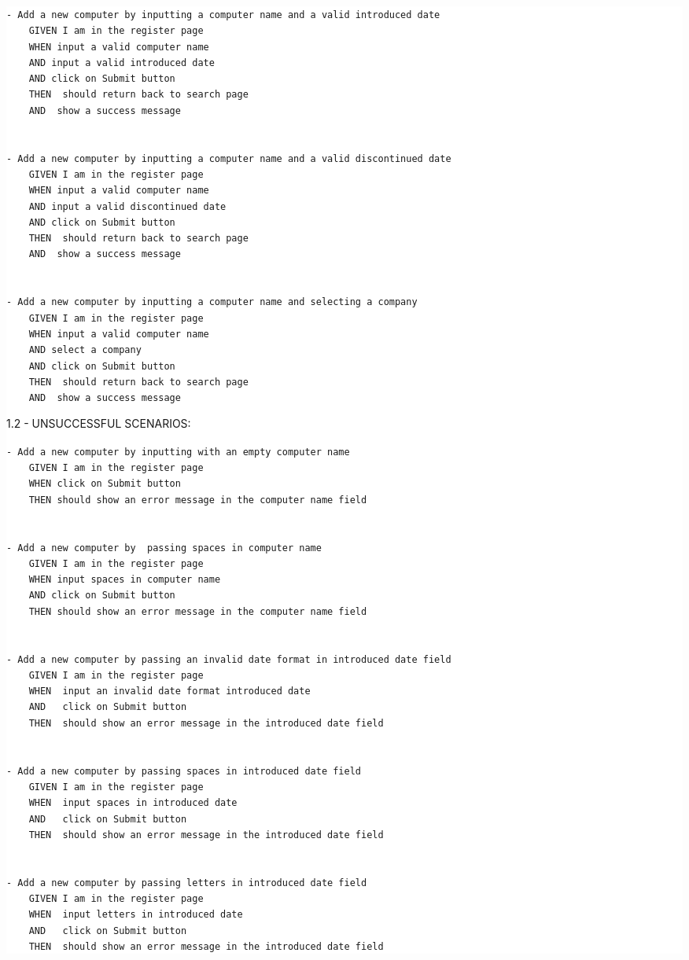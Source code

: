 
	- Add a new computer by inputting a computer name and a valid introduced date
		GIVEN I am in the register page
		WHEN input a valid computer name
		AND input a valid introduced date
		AND click on Submit button
		THEN  should return back to search page
		AND  show a success message


	- Add a new computer by inputting a computer name and a valid discontinued date
		GIVEN I am in the register page
		WHEN input a valid computer name
		AND input a valid discontinued date
		AND click on Submit button
		THEN  should return back to search page
		AND  show a success message


	- Add a new computer by inputting a computer name and selecting a company
		GIVEN I am in the register page
		WHEN input a valid computer name
		AND select a company
		AND click on Submit button
		THEN  should return back to search page
		AND  show a success message


1.2 - UNSUCCESSFUL SCENARIOS:

	- Add a new computer by inputting with an empty computer name 
		GIVEN I am in the register page
		WHEN click on Submit button
		THEN should show an error message in the computer name field


	- Add a new computer by  passing spaces in computer name 
		GIVEN I am in the register page
		WHEN input spaces in computer name
		AND click on Submit button
		THEN should show an error message in the computer name field


	- Add a new computer by passing an invalid date format in introduced date field
		GIVEN I am in the register page
		WHEN  input an invalid date format introduced date
		AND   click on Submit button
		THEN  should show an error message in the introduced date field


	- Add a new computer by passing spaces in introduced date field
		GIVEN I am in the register page
		WHEN  input spaces in introduced date
		AND   click on Submit button
		THEN  should show an error message in the introduced date field


	- Add a new computer by passing letters in introduced date field
		GIVEN I am in the register page
		WHEN  input letters in introduced date
		AND   click on Submit button
		THEN  should show an error message in the introduced date field
